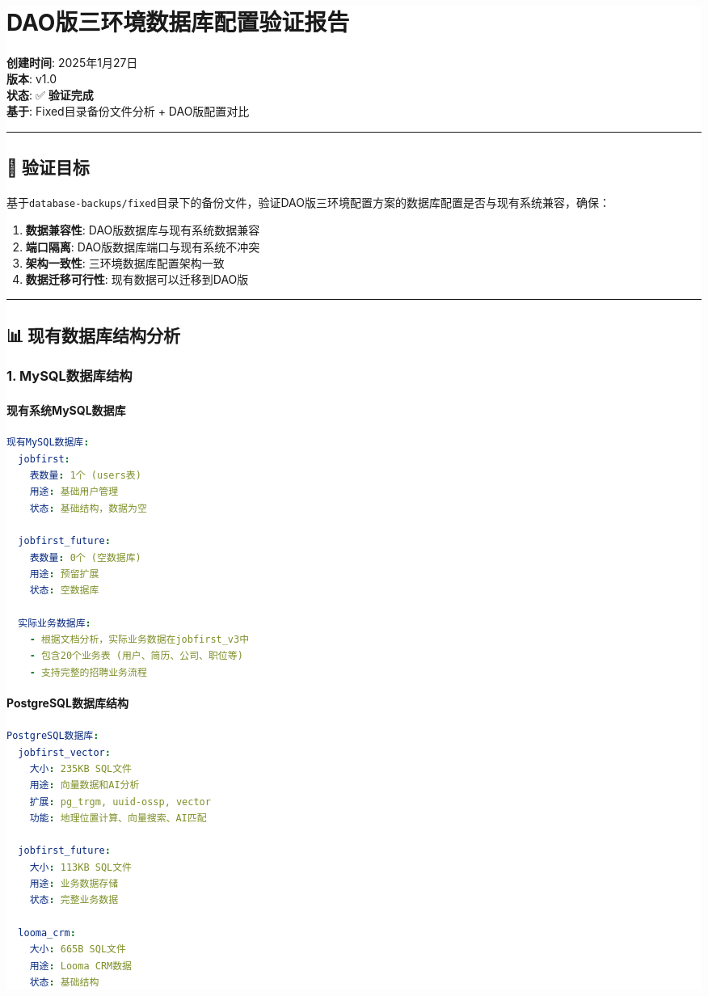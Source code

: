 # DAO版三环境数据库配置验证报告

**创建时间**: 2025年1月27日  
**版本**: v1.0  
**状态**: ✅ **验证完成**  
**基于**: Fixed目录备份文件分析 + DAO版配置对比  

---

## 🎯 验证目标

基于`database-backups/fixed`目录下的备份文件，验证DAO版三环境配置方案的数据库配置是否与现有系统兼容，确保：
1. **数据兼容性**: DAO版数据库与现有系统数据兼容
2. **端口隔离**: DAO版数据库端口与现有系统不冲突
3. **架构一致性**: 三环境数据库配置架构一致
4. **数据迁移可行性**: 现有数据可以迁移到DAO版

---

## 📊 现有数据库结构分析

### 1. MySQL数据库结构

#### 现有系统MySQL数据库
```yaml
现有MySQL数据库:
  jobfirst:
    表数量: 1个 (users表)
    用途: 基础用户管理
    状态: 基础结构，数据为空
    
  jobfirst_future:
    表数量: 0个 (空数据库)
    用途: 预留扩展
    状态: 空数据库
    
  实际业务数据库:
    - 根据文档分析，实际业务数据在jobfirst_v3中
    - 包含20个业务表 (用户、简历、公司、职位等)
    - 支持完整的招聘业务流程
```

#### PostgreSQL数据库结构
```yaml
PostgreSQL数据库:
  jobfirst_vector:
    大小: 235KB SQL文件
    用途: 向量数据和AI分析
    扩展: pg_trgm, uuid-ossp, vector
    功能: 地理位置计算、向量搜索、AI匹配
    
  jobfirst_future:
    大小: 113KB SQL文件  
    用途: 业务数据存储
    状态: 完整业务数据
    
  looma_crm:
    大小: 665B SQL文件
    用途: Looma CRM数据
    状态: 基础结构
```
